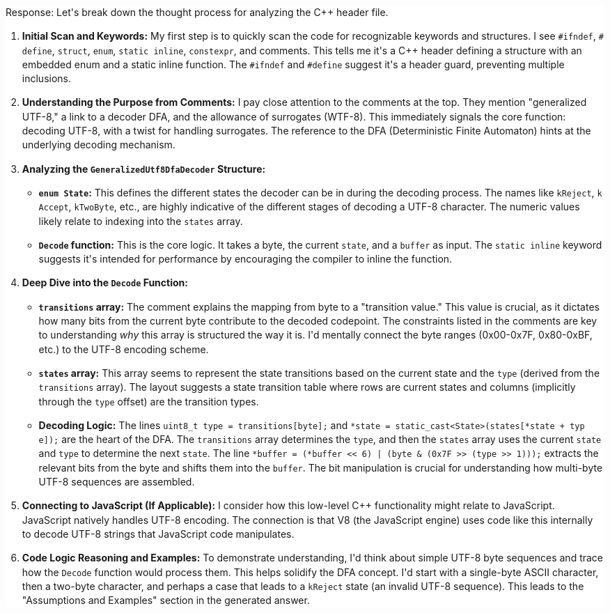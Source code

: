 Response:
Let's break down the thought process for analyzing the C++ header file.

1. **Initial Scan and Keywords:**  My first step is to quickly scan the code for recognizable keywords and structures. I see `#ifndef`, `#define`, `struct`, `enum`, `static inline`, `constexpr`, and comments. This tells me it's a C++ header defining a structure with an embedded enum and a static inline function. The `#ifndef` and `#define` suggest it's a header guard, preventing multiple inclusions.

2. **Understanding the Purpose from Comments:** I pay close attention to the comments at the top. They mention "generalized UTF-8," a link to a decoder DFA, and the allowance of surrogates (WTF-8). This immediately signals the core function: decoding UTF-8, with a twist for handling surrogates. The reference to the DFA (Deterministic Finite Automaton) hints at the underlying decoding mechanism.

3. **Analyzing the `GeneralizedUtf8DfaDecoder` Structure:**

   * **`enum State`:** This defines the different states the decoder can be in during the decoding process. The names like `kReject`, `kAccept`, `kTwoByte`, etc., are highly indicative of the different stages of decoding a UTF-8 character. The numeric values likely relate to indexing into the `states` array.

   * **`Decode` function:** This is the core logic. It takes a byte, the current `state`, and a `buffer` as input. The `static inline` keyword suggests it's intended for performance by encouraging the compiler to inline the function.

4. **Deep Dive into the `Decode` Function:**

   * **`transitions` array:** The comment explains the mapping from byte to a "transition value."  This value is crucial, as it dictates how many bits from the current byte contribute to the decoded codepoint. The constraints listed in the comments are key to understanding *why* this array is structured the way it is. I'd mentally connect the byte ranges (0x00-0x7F, 0x80-0xBF, etc.) to the UTF-8 encoding scheme.

   * **`states` array:** This array seems to represent the state transitions based on the current state and the `type` (derived from the `transitions` array). The layout suggests a state transition table where rows are current states and columns (implicitly through the `type` offset) are the transition types.

   * **Decoding Logic:** The lines `uint8_t type = transitions[byte];` and `*state = static_cast<State>(states[*state + type]);` are the heart of the DFA. The `transitions` array determines the `type`, and then the `states` array uses the current `state` and `type` to determine the next `state`. The line `*buffer = (*buffer << 6) | (byte & (0x7F >> (type >> 1)));` extracts the relevant bits from the byte and shifts them into the `buffer`. The bit manipulation is crucial for understanding how multi-byte UTF-8 sequences are assembled.

5. **Connecting to JavaScript (If Applicable):** I consider how this low-level C++ functionality might relate to JavaScript. JavaScript natively handles UTF-8 encoding. The connection is that V8 (the JavaScript engine) uses code like this internally to decode UTF-8 strings that JavaScript code manipulates.

6. **Code Logic Reasoning and Examples:**  To demonstrate understanding, I'd think about simple UTF-8 byte sequences and trace how the `Decode` function would process them. This helps solidify the DFA concept. I'd start with a single-byte ASCII character, then a two-byte character, and perhaps a case that leads to a `kReject` state (an invalid UTF-8 sequence). This leads to the "Assumptions and Examples" section in the generated answer.
